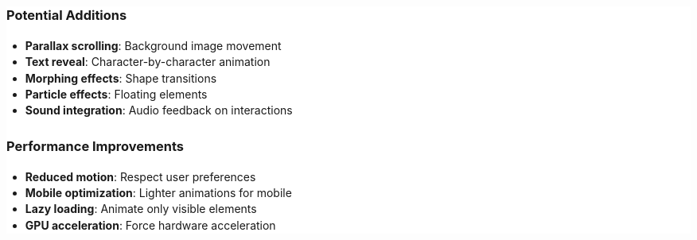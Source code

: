 ### Potential Additions
- **Parallax scrolling**: Background image movement
- **Text reveal**: Character-by-character animation
- **Morphing effects**: Shape transitions
- **Particle effects**: Floating elements
- **Sound integration**: Audio feedback on interactions

### Performance Improvements
- **Reduced motion**: Respect user preferences
- **Mobile optimization**: Lighter animations for mobile
- **Lazy loading**: Animate only visible elements
- **GPU acceleration**: Force hardware acceleration
